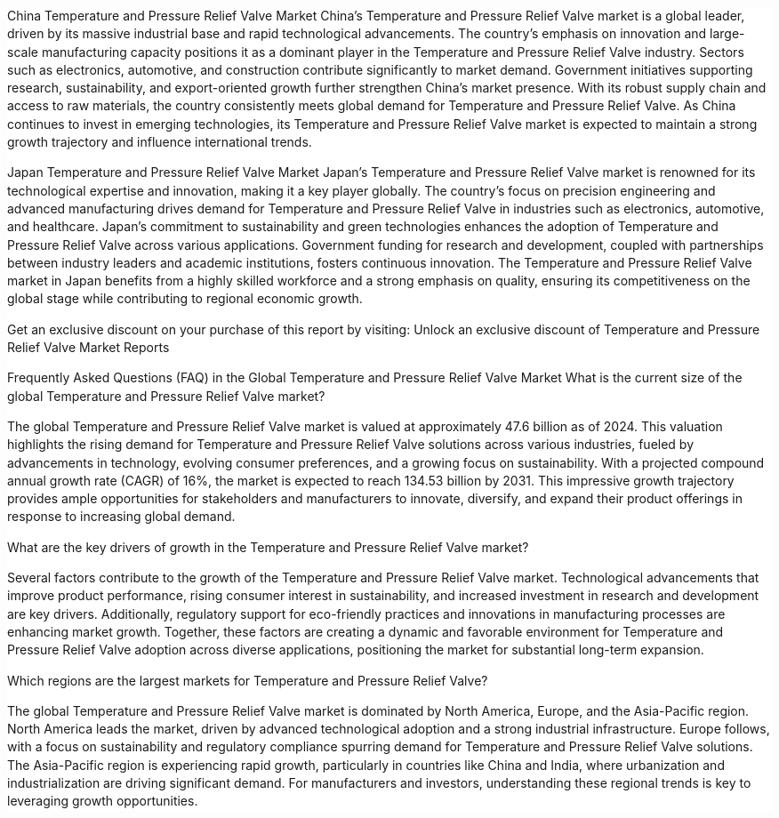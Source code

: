 China Temperature and Pressure Relief Valve Market
China’s Temperature and Pressure Relief Valve market is a global leader, driven by its massive industrial base and rapid technological advancements. The country’s emphasis on innovation and large-scale manufacturing capacity positions it as a dominant player in the Temperature and Pressure Relief Valve industry. Sectors such as electronics, automotive, and construction contribute significantly to market demand. Government initiatives supporting research, sustainability, and export-oriented growth further strengthen China’s market presence. With its robust supply chain and access to raw materials, the country consistently meets global demand for Temperature and Pressure Relief Valve. As China continues to invest in emerging technologies, its Temperature and Pressure Relief Valve market is expected to maintain a strong growth trajectory and influence international trends.

Japan Temperature and Pressure Relief Valve Market
Japan’s Temperature and Pressure Relief Valve market is renowned for its technological expertise and innovation, making it a key player globally. The country’s focus on precision engineering and advanced manufacturing drives demand for Temperature and Pressure Relief Valve in industries such as electronics, automotive, and healthcare. Japan’s commitment to sustainability and green technologies enhances the adoption of Temperature and Pressure Relief Valve across various applications. Government funding for research and development, coupled with partnerships between industry leaders and academic institutions, fosters continuous innovation. The Temperature and Pressure Relief Valve market in Japan benefits from a highly skilled workforce and a strong emphasis on quality, ensuring its competitiveness on the global stage while contributing to regional economic growth.

Get an exclusive discount on your purchase of this report by visiting: Unlock an exclusive discount of Temperature and Pressure Relief Valve Market Reports 

Frequently Asked Questions (FAQ) in the Global Temperature and Pressure Relief Valve Market
What is the current size of the global Temperature and Pressure Relief Valve market?

The global Temperature and Pressure Relief Valve market is valued at approximately 47.6 billion as of 2024. This valuation highlights the rising demand for Temperature and Pressure Relief Valve solutions across various industries, fueled by advancements in technology, evolving consumer preferences, and a growing focus on sustainability. With a projected compound annual growth rate (CAGR) of 16%, the market is expected to reach 134.53 billion by 2031. This impressive growth trajectory provides ample opportunities for stakeholders and manufacturers to innovate, diversify, and expand their product offerings in response to increasing global demand.

What are the key drivers of growth in the Temperature and Pressure Relief Valve market?

Several factors contribute to the growth of the Temperature and Pressure Relief Valve market. Technological advancements that improve product performance, rising consumer interest in sustainability, and increased investment in research and development are key drivers. Additionally, regulatory support for eco-friendly practices and innovations in manufacturing processes are enhancing market growth. Together, these factors are creating a dynamic and favorable environment for Temperature and Pressure Relief Valve adoption across diverse applications, positioning the market for substantial long-term expansion.

Which regions are the largest markets for Temperature and Pressure Relief Valve?

The global Temperature and Pressure Relief Valve market is dominated by North America, Europe, and the Asia-Pacific region. North America leads the market, driven by advanced technological adoption and a strong industrial infrastructure. Europe follows, with a focus on sustainability and regulatory compliance spurring demand for Temperature and Pressure Relief Valve solutions. The Asia-Pacific region is experiencing rapid growth, particularly in countries like China and India, where urbanization and industrialization are driving significant demand. For manufacturers and investors, understanding these regional trends is key to leveraging growth opportunities.

